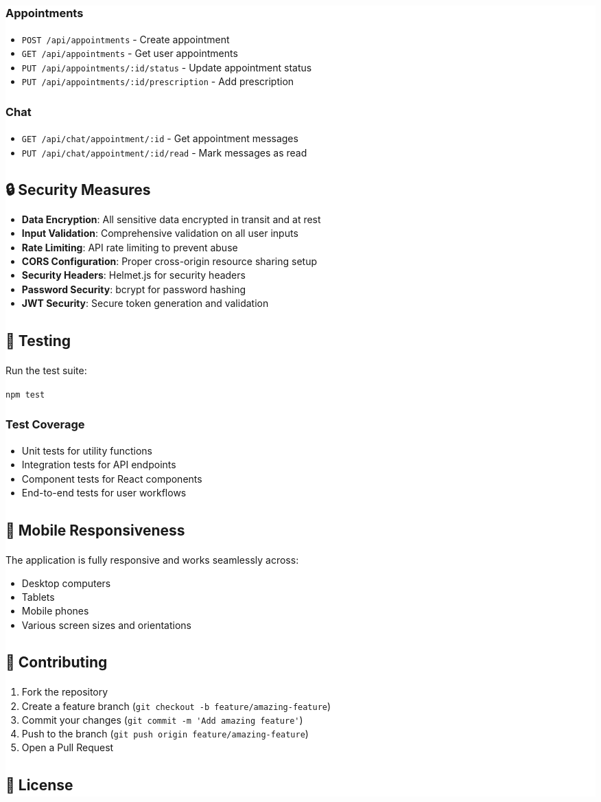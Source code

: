 ### Appointments
- `POST /api/appointments` - Create appointment
- `GET /api/appointments` - Get user appointments
- `PUT /api/appointments/:id/status` - Update appointment status
- `PUT /api/appointments/:id/prescription` - Add prescription

### Chat
- `GET /api/chat/appointment/:id` - Get appointment messages
- `PUT /api/chat/appointment/:id/read` - Mark messages as read

## 🔒 Security Measures

- **Data Encryption**: All sensitive data encrypted in transit and at rest
- **Input Validation**: Comprehensive validation on all user inputs
- **Rate Limiting**: API rate limiting to prevent abuse
- **CORS Configuration**: Proper cross-origin resource sharing setup
- **Security Headers**: Helmet.js for security headers
- **Password Security**: bcrypt for password hashing
- **JWT Security**: Secure token generation and validation

## 🧪 Testing

Run the test suite:
```bash
npm test
```

### Test Coverage
- Unit tests for utility functions
- Integration tests for API endpoints
- Component tests for React components
- End-to-end tests for user workflows

## 📱 Mobile Responsiveness

The application is fully responsive and works seamlessly across:
- Desktop computers
- Tablets
- Mobile phones
- Various screen sizes and orientations

## 🤝 Contributing

1. Fork the repository
2. Create a feature branch (`git checkout -b feature/amazing-feature`)
3. Commit your changes (`git commit -m 'Add amazing feature'`)
4. Push to the branch (`git push origin feature/amazing-feature`)
5. Open a Pull Request

## 📄 License
